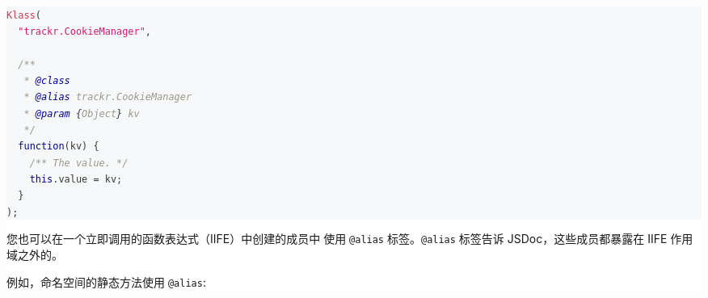 <div class="language-javascript codeBlockContainer_Ckt0 theme-code-block" style="--prism-color:#393A34;--prism-background-color:#f6f8fa"><div class="codeBlockContent_biex"><pre class="prism-code language-javascript codeBlock_bY9V thin-scrollbar" style="color:#393A34;background-color:#f6f8fa" tabindex="0"><code class="codeBlockLines_e6Vv"><span class="token-line" style="color:#393A34"><span class="token function maybe-class-name" style="color:#d73a49">Klass</span><span class="token punctuation" style="color:#393A34">(</span><span class="token plain"></span><br/></span><span class="token-line" style="color:#393A34"><span class="token plain">  </span><span class="token string" style="color:#e3116c">"trackr.CookieManager"</span><span class="token punctuation" style="color:#393A34">,</span><span class="token plain"></span><br/></span><span class="token-line" style="color:#393A34"><span class="token plain" style="display:inline-block"></span><br/></span><span class="token-line" style="color:#393A34"><span class="token plain">  </span><span class="token doc-comment comment" style="color:#999988;font-style:italic">/**</span><br/></span><span class="token-line" style="color:#393A34"><span class="token doc-comment comment" style="color:#999988;font-style:italic">   * </span><span class="token doc-comment comment keyword" style="color:#00009f;font-style:italic">@class</span><span class="token doc-comment comment" style="color:#999988;font-style:italic"></span><br/></span><span class="token-line" style="color:#393A34"><span class="token doc-comment comment" style="color:#999988;font-style:italic">   * </span><span class="token doc-comment comment keyword" style="color:#00009f;font-style:italic">@alias</span><span class="token doc-comment comment" style="color:#999988;font-style:italic"> trackr.CookieManager</span><br/></span><span class="token-line" style="color:#393A34"><span class="token doc-comment comment" style="color:#999988;font-style:italic">   * </span><span class="token doc-comment comment keyword" style="color:#00009f;font-style:italic">@param</span><span class="token doc-comment comment" style="color:#999988;font-style:italic"> </span><span class="token doc-comment comment class-name punctuation" style="color:#393A34;font-style:italic">{</span><span class="token doc-comment comment class-name" style="color:#999988;font-style:italic">Object</span><span class="token doc-comment comment class-name punctuation" style="color:#393A34;font-style:italic">}</span><span class="token doc-comment comment" style="color:#999988;font-style:italic"> </span><span class="token doc-comment comment parameter" style="color:#999988;font-style:italic">kv</span><span class="token doc-comment comment" style="color:#999988;font-style:italic"></span><br/></span><span class="token-line" style="color:#393A34"><span class="token doc-comment comment" style="color:#999988;font-style:italic">   */</span><span class="token plain"></span><br/></span><span class="token-line" style="color:#393A34"><span class="token plain">  </span><span class="token keyword" style="color:#00009f">function</span><span class="token punctuation" style="color:#393A34">(</span><span class="token parameter">kv</span><span class="token punctuation" style="color:#393A34">)</span><span class="token plain"> </span><span class="token punctuation" style="color:#393A34">{</span><span class="token plain"></span><br/></span><span class="token-line" style="color:#393A34"><span class="token plain">    </span><span class="token doc-comment comment" style="color:#999988;font-style:italic">/** The value. */</span><span class="token plain"></span><br/></span><span class="token-line" style="color:#393A34"><span class="token plain">    </span><span class="token keyword" style="color:#00009f">this</span><span class="token punctuation" style="color:#393A34">.</span><span class="token property-access">value</span><span class="token plain"> </span><span class="token operator" style="color:#393A34">=</span><span class="token plain"> kv</span><span class="token punctuation" style="color:#393A34">;</span><span class="token plain"></span><br/></span><span class="token-line" style="color:#393A34"><span class="token plain">  </span><span class="token punctuation" style="color:#393A34">}</span><span class="token plain"></span><br/></span><span class="token-line" style="color:#393A34"><span class="token plain"></span><span class="token punctuation" style="color:#393A34">)</span><span class="token punctuation" style="color:#393A34">;</span><br/></span></code></pre></div></div>
<p>您也可以在一个立即调用的函数表达式（IIFE）中创建的成员中 使用 <code>@alias</code> 标签。<code>@alias</code> 标签告诉 JSDoc，这些成员都暴露在 IIFE 作用域之外的。</p>
<p>例如，命名空间的静态方法使用 <code>@alias</code>:</p>